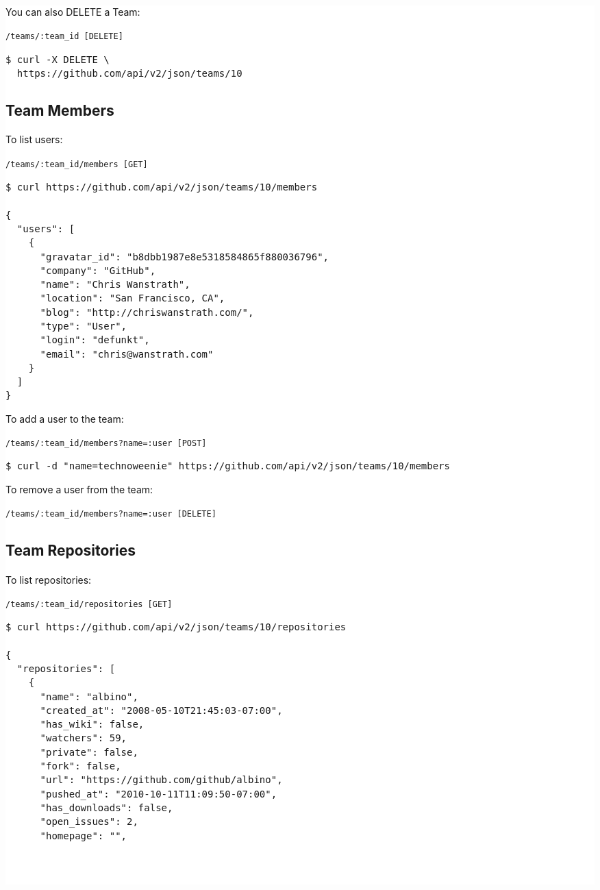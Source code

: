 You can also DELETE a Team:

    /teams/:team_id [DELETE]

<pre class="terminal">
$ curl -X DELETE \
  https://github.com/api/v2/json/teams/10
</pre>

## Team Members

To list users:

    /teams/:team_id/members [GET]

<pre class="terminal">
$ curl https://github.com/api/v2/json/teams/10/members

{
  "users": [
    {
      "gravatar_id": "b8dbb1987e8e5318584865f880036796",
      "company": "GitHub",
      "name": "Chris Wanstrath",
      "location": "San Francisco, CA",
      "blog": "http://chriswanstrath.com/",
      "type": "User",
      "login": "defunkt",
      "email": "chris@wanstrath.com"
    }
  ]
}
</pre>

To add a user to the team:

    /teams/:team_id/members?name=:user [POST]

<pre class="terminal">
$ curl -d "name=technoweenie" https://github.com/api/v2/json/teams/10/members
</pre>

To remove a user from the team:

    /teams/:team_id/members?name=:user [DELETE]

## Team Repositories

To list repositories:

    /teams/:team_id/repositories [GET]

<pre class="terminal">
$ curl https://github.com/api/v2/json/teams/10/repositories

{
  "repositories": [
    {
      "name": "albino",
      "created_at": "2008-05-10T21:45:03-07:00",
      "has_wiki": false,
      "watchers": 59,
      "private": false,
      "fork": false,
      "url": "https://github.com/github/albino",
      "pushed_at": "2010-10-11T11:09:50-07:00",
      "has_downloads": false,
      "open_issues": 2,
      "homepage": "",